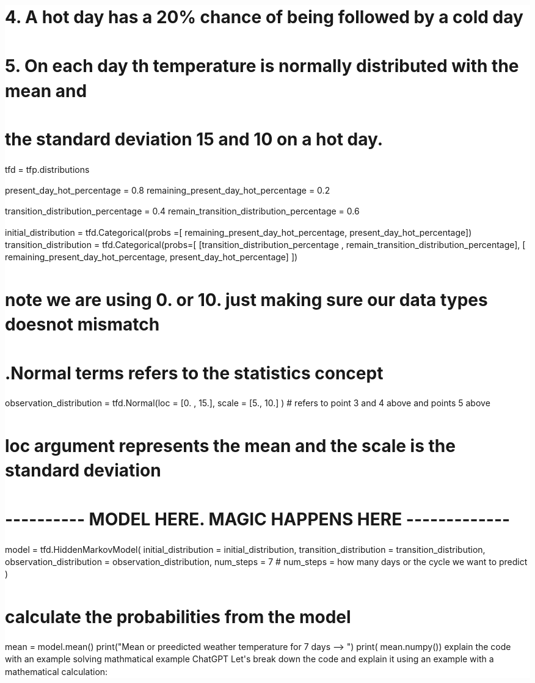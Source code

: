 # 4. A hot day has a 20% chance of being followed by a cold day
# 5. On each day th temperature is normally distributed with the mean and 
#     the standard deviation 15 and 10 on a hot day.


tfd = tfp.distributions

present_day_hot_percentage = 0.8
remaining_present_day_hot_percentage = 0.2

transition_distribution_percentage = 0.4
remain_transition_distribution_percentage = 0.6

initial_distribution = tfd.Categorical(probs =[ remaining_present_day_hot_percentage, present_day_hot_percentage])
transition_distribution = tfd.Categorical(probs=[
    [transition_distribution_percentage , remain_transition_distribution_percentage],
    [ remaining_present_day_hot_percentage, present_day_hot_percentage]
])
# note we are using 0. or 10. just making sure our data types doesnot mismatch
# .Normal terms refers to the statistics concept
observation_distribution = tfd.Normal(loc = [0. , 15.], scale = [5., 10.] ) # refers to point 3 and 4 above and points 5 above

# loc argument represents the mean and the scale is the standard deviation

# ---------- MODEL HERE. MAGIC HAPPENS HERE -------------
model = tfd.HiddenMarkovModel(
    initial_distribution = initial_distribution,
    transition_distribution = transition_distribution,
    observation_distribution = observation_distribution,
    num_steps = 7     # num_steps = how many days or the cycle we want to predict
)


# calculate the probabilities from the model
mean = model.mean()
print("Mean or preedicted weather temperature for 7 days --> ")
print( mean.numpy()) explain the code with an example solving mathmatical example
ChatGPT
Let's break down the code and explain it using an example with a mathematical calculation:
